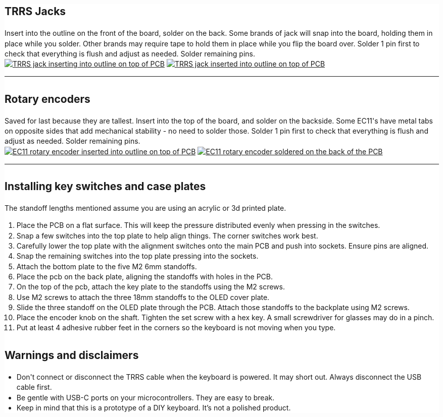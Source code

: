 ## TRRS Jacks
Insert into the outline on the front of the board, solder on the back.
Some brands of jack will snap into the board, holding them in place while you solder. Other brands may require tape to hold them in place while you flip the board over. Solder 1 pin first to check that everything is flush and adjust as needed. Solder remaining pins.<br><a href="/images/build_guide_pico/trrs_1.jpeg"><img src="/images/build_guide_pico/trrs_1.jpeg" alt="TRRS jack inserting into outline on top of PCB" width="47%" /></a> <a href="/images/build_guide_pico/trrs_2.jpeg"><img src="/images/build_guide_pico/trrs_2.jpeg" alt="TRRS jack inserted into outline on top of PCB" width="47%" /></a>

<hr>

## Rotary encoders
Saved for last because they are tallest. Insert into the top of the board, and solder on the backside. Some EC11's have metal tabs on opposite sides that add mechanical stability - no need to solder those. Solder 1 pin first to check that everything is flush and adjust as needed. Solder remaining pins.<br><a href="/images/build_guide_pico/ec11_2.jpeg"><img src="/images/build_guide_pico/ec11_2.jpeg" alt="EC11 rotary encoder inserted into outline on top of PCB" width="47%" /></a> <a href="/images/build_guide_pico/ec11_1.jpeg"><img src="/images/build_guide_pico/ec11_1.jpeg" alt="EC11 rotary encoder soldered on the back of the PCB" width="47%" /></a> 

<hr>

## Installing key switches and case plates

The standoff lengths mentioned assume you are using an acrylic or 3d printed plate. 



<video width="100%" height="auto" controls>
  <source src="https://github.com/JellyTitan/Sofle-Pico/assets/72168556/54e6d6f9-5af3-4b82-98af-0372871ad146 " type="video/mp4">
Your browser does not support the video tag.
</video>

1. Place the PCB on a flat surface. This will keep the pressure distributed evenly when pressing in the switches.
2. Snap a few switches into the top plate to help align things. The corner switches work best.
3. Carefully lower the top plate with the alignment switches onto the main PCB and push into sockets. Ensure pins are aligned.
4. Snap the remaining switches into the top plate pressing into the sockets.
5. Attach the bottom plate to the five M2 6mm standoffs.
6. Place the pcb on the back plate, aligning the standoffs with holes in the PCB.
7. On the top of the pcb, attach the key plate to the standoffs using the M2 screws.
8. Use M2 screws to attach the three 18mm standoffs to the OLED cover plate.
9. Slide the three standoff on the OLED plate through the PCB. Attach those standoffs to the backplate using M2 screws.
10. Place the encoder knob on the shaft. Tighten the set screw with a hex key. A small screwdriver for glasses may do in a pinch.
11. Put at least 4 adhesive rubber feet in the corners so the keyboard is not moving when you type.

## Warnings and disclaimers
- Don't connect or disconnect the TRRS cable when the keyboard is powered. It may short out. Always disconnect the USB cable first.
- Be gentle with USB-C ports on your microcontrollers. They are easy to break.
- Keep in mind that this is a prototype of a DIY keyboard. It’s not a polished product.
